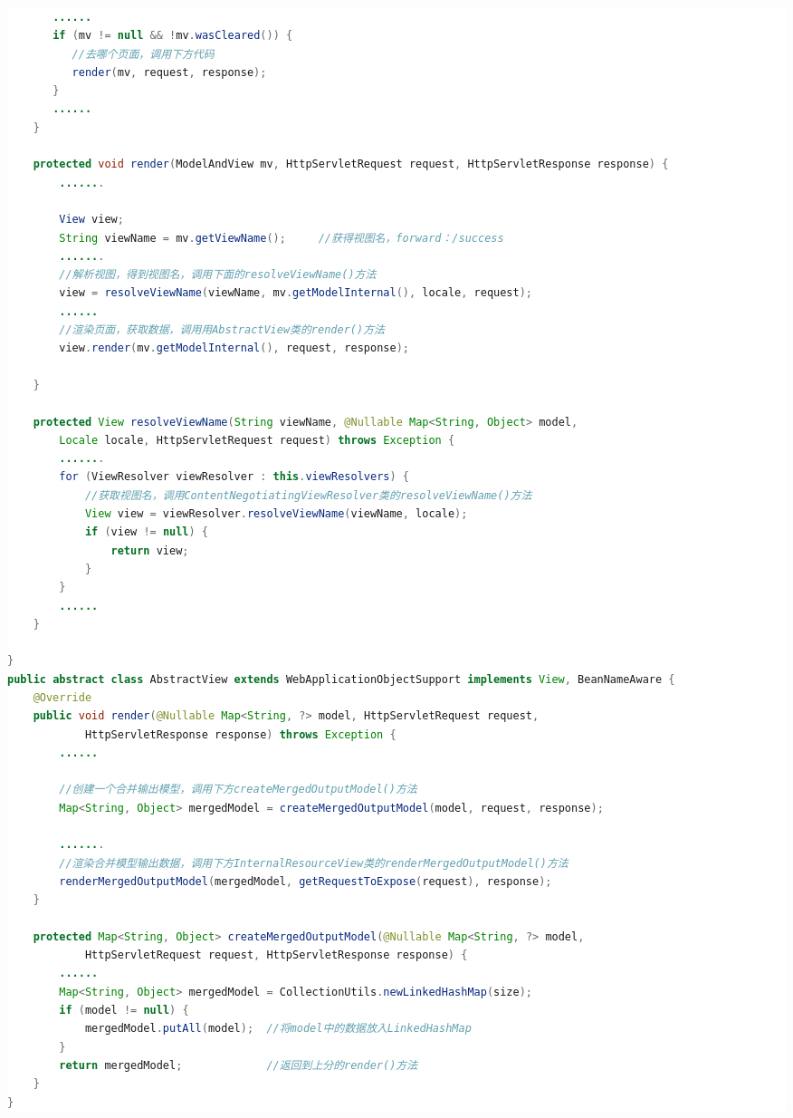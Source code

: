 ```JAVA
	   ......
       if (mv != null && !mv.wasCleared()) {
          //去哪个页面，调用下方代码
          render(mv, request, response);
       }
       ......
    }
    
    protected void render(ModelAndView mv, HttpServletRequest request, HttpServletResponse response) {
		.......
            
		View view;
		String viewName = mv.getViewName();     //获得视图名，forward：/success
		.......
        //解析视图，得到视图名，调用下面的resolveViewName()方法
		view = resolveViewName(viewName, mv.getModelInternal(), locale, request);
		......
		//渲染页面，获取数据，调用用AbstractView类的render()方法
		view.render(mv.getModelInternal(), request, response);

	}
    
    protected View resolveViewName(String viewName, @Nullable Map<String, Object> model,
        Locale locale, HttpServletRequest request) throws Exception {
		.......
        for (ViewResolver viewResolver : this.viewResolvers) {
            //获取视图名，调用ContentNegotiatingViewResolver类的resolveViewName()方法
            View view = viewResolver.resolveViewName(viewName, locale);       
            if (view != null) {
                return view;
            }
        }
		......
	}
    
}
public abstract class AbstractView extends WebApplicationObjectSupport implements View, BeanNameAware {
	@Override
	public void render(@Nullable Map<String, ?> model, HttpServletRequest request,
			HttpServletResponse response) throws Exception {
		......
		
        //创建一个合并输出模型，调用下方createMergedOutputModel()方法
		Map<String, Object> mergedModel = createMergedOutputModel(model, request, response);
        
        .......
        //渲染合并模型输出数据，调用下方InternalResourceView类的renderMergedOutputModel()方法
		renderMergedOutputModel(mergedModel, getRequestToExpose(request), response);
	}
    
    protected Map<String, Object> createMergedOutputModel(@Nullable Map<String, ?> model,
			HttpServletRequest request, HttpServletResponse response) {
		......
        Map<String, Object> mergedModel = CollectionUtils.newLinkedHashMap(size);
		if (model != null) {
			mergedModel.putAll(model);  //将model中的数据放入LinkedHashMap
		}
		return mergedModel;             //返回到上分的render()方法
	}
}
```